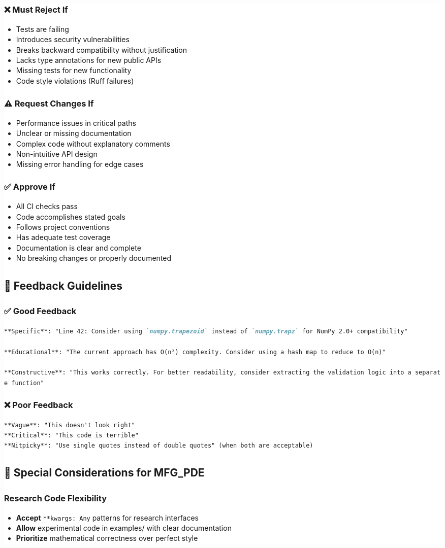 ### **❌ Must Reject If**
- Tests are failing
- Introduces security vulnerabilities
- Breaks backward compatibility without justification
- Lacks type annotations for new public APIs
- Missing tests for new functionality
- Code style violations (Ruff failures)

### **⚠️ Request Changes If**
- Performance issues in critical paths
- Unclear or missing documentation
- Complex code without explanatory comments
- Non-intuitive API design
- Missing error handling for edge cases

### **✅ Approve If**
- All CI checks pass
- Code accomplishes stated goals
- Follows project conventions
- Has adequate test coverage
- Documentation is clear and complete
- No breaking changes or properly documented

## 💬 **Feedback Guidelines**

### **✅ Good Feedback**
```markdown
**Specific**: "Line 42: Consider using `numpy.trapezoid` instead of `numpy.trapz` for NumPy 2.0+ compatibility"

**Educational**: "The current approach has O(n²) complexity. Consider using a hash map to reduce to O(n)"

**Constructive**: "This works correctly. For better readability, consider extracting the validation logic into a separate function"
```

### **❌ Poor Feedback**
```markdown
**Vague**: "This doesn't look right"
**Critical**: "This code is terrible"
**Nitpicky**: "Use single quotes instead of double quotes" (when both are acceptable)
```

## 🎯 **Special Considerations for MFG_PDE**

### **Research Code Flexibility**
- **Accept** `**kwargs: Any` patterns for research interfaces
- **Allow** experimental code in examples/ with clear documentation
- **Prioritize** mathematical correctness over perfect style
